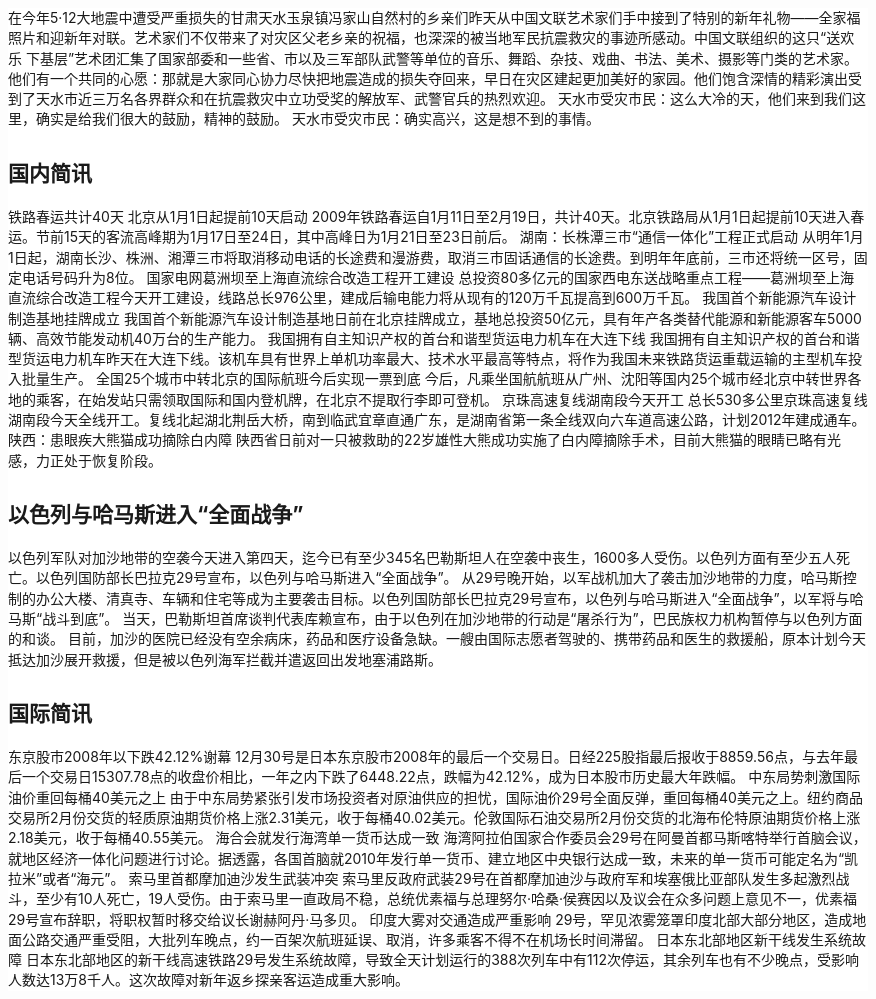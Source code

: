 在今年5·12大地震中遭受严重损失的甘肃天水玉泉镇冯家山自然村的乡亲们昨天从中国文联艺术家们手中接到了特别的新年礼物——全家福照片和迎新年对联。艺术家们不仅带来了对灾区父老乡亲的祝福，也深深的被当地军民抗震救灾的事迹所感动。中国文联组织的这只“送欢乐 下基层”艺术团汇集了国家部委和一些省、市以及三军部队武警等单位的音乐、舞蹈、杂技、戏曲、书法、美术、摄影等门类的艺术家。他们有一个共同的心愿：那就是大家同心协力尽快把地震造成的损失夺回来，早日在灾区建起更加美好的家园。他们饱含深情的精彩演出受到了天水市近三万名各界群众和在抗震救灾中立功受奖的解放军、武警官兵的热烈欢迎。
天水市受灾市民：这么大冷的天，他们来到我们这里，确实是给我们很大的鼓励，精神的鼓励。
天水市受灾市民：确实高兴，这是想不到的事情。


## 国内简讯


铁路春运共计40天 北京从1月1日起提前10天启动
2009年铁路春运自1月11日至2月19日，共计40天。北京铁路局从1月1日起提前10天进入春运。节前15天的客流高峰期为1月17日至24日，其中高峰日为1月21日至23日前后。
湖南：长株潭三市“通信一体化”工程正式启动
从明年1月1日起，湖南长沙、株洲、湘潭三市将取消移动电话的长途费和漫游费，取消三市固话通信的长途费。到明年年底前，三市还将统一区号，固定电话号码升为8位。
国家电网葛洲坝至上海直流综合改造工程开工建设
总投资80多亿元的国家西电东送战略重点工程——葛洲坝至上海直流综合改造工程今天开工建设，线路总长976公里，建成后输电能力将从现有的120万千瓦提高到600万千瓦。
我国首个新能源汽车设计制造基地挂牌成立
我国首个新能源汽车设计制造基地日前在北京挂牌成立，基地总投资50亿元，具有年产各类替代能源和新能源客车5000辆、高效节能发动机40万台的生产能力。
我国拥有自主知识产权的首台和谐型货运电力机车在大连下线
我国拥有自主知识产权的首台和谐型货运电力机车昨天在大连下线。该机车具有世界上单机功率最大、技术水平最高等特点，将作为我国未来铁路货运重载运输的主型机车投入批量生产。
全国25个城市中转北京的国际航班今后实现一票到底
今后，凡乘坐国航航班从广州、沈阳等国内25个城市经北京中转世界各地的乘客，在始发站只需领取国际和国内登机牌，在北京不提取行李即可登机。
京珠高速复线湖南段今天开工
总长530多公里京珠高速复线湖南段今天全线开工。复线北起湖北荆岳大桥，南到临武宜章直通广东，是湖南省第一条全线双向六车道高速公路，计划2012年建成通车。
陕西：患眼疾大熊猫成功摘除白内障
陕西省日前对一只被救助的22岁雄性大熊成功实施了白内障摘除手术，目前大熊猫的眼睛已略有光感，力正处于恢复阶段。


## 以色列与哈马斯进入“全面战争”


以色列军队对加沙地带的空袭今天进入第四天，迄今已有至少345名巴勒斯坦人在空袭中丧生，1600多人受伤。以色列方面有至少五人死亡。以色列国防部长巴拉克29号宣布，以色列与哈马斯进入“全面战争”。
从29号晚开始，以军战机加大了袭击加沙地带的力度，哈马斯控制的办公大楼、清真寺、车辆和住宅等成为主要袭击目标。以色列国防部长巴拉克29号宣布，以色列与哈马斯进入“全面战争”，以军将与哈马斯“战斗到底”。
当天，巴勒斯坦首席谈判代表库赖宣布，由于以色列在加沙地带的行动是“屠杀行为”，巴民族权力机构暂停与以色列方面的和谈。
目前，加沙的医院已经没有空余病床，药品和医疗设备急缺。一艘由国际志愿者驾驶的、携带药品和医生的救援船，原本计划今天抵达加沙展开救援，但是被以色列海军拦截并遣返回出发地塞浦路斯。


## 国际简讯


东京股市2008年以下跌42.12%谢幕
12月30号是日本东京股市2008年的最后一个交易日。日经225股指最后报收于8859.56点，与去年最后一个交易日15307.78点的收盘价相比，一年之内下跌了6448.22点，跌幅为42.12%，成为日本股市历史最大年跌幅。
中东局势刺激国际油价重回每桶40美元之上
由于中东局势紧张引发市场投资者对原油供应的担忧，国际油价29号全面反弹，重回每桶40美元之上。纽约商品交易所2月份交货的轻质原油期货价格上涨2.31美元，收于每桶40.02美元。伦敦国际石油交易所2月份交货的北海布伦特原油期货价格上涨2.18美元，收于每桶40.55美元。
海合会就发行海湾单一货币达成一致
海湾阿拉伯国家合作委员会29号在阿曼首都马斯喀特举行首脑会议，就地区经济一体化问题进行讨论。据透露，各国首脑就2010年发行单一货币、建立地区中央银行达成一致，未来的单一货币可能定名为“凯拉米”或者“海元”。
索马里首都摩加迪沙发生武装冲突
索马里反政府武装29号在首都摩加迪沙与政府军和埃塞俄比亚部队发生多起激烈战斗，至少有10人死亡，19人受伤。由于索马里一直政局不稳，总统优素福与总理努尔·哈桑·侯赛因以及议会在众多问题上意见不一，优素福29号宣布辞职，将职权暂时移交给议长谢赫阿丹·马多贝。
印度大雾对交通造成严重影响
29号，罕见浓雾笼罩印度北部大部分地区，造成地面公路交通严重受阻，大批列车晚点，约一百架次航班延误、取消，许多乘客不得不在机场长时间滞留。
日本东北部地区新干线发生系统故障
日本东北部地区的新干线高速铁路29号发生系统故障，导致全天计划运行的388次列车中有112次停运，其余列车也有不少晚点，受影响人数达13万8千人。这次故障对新年返乡探亲客运造成重大影响。
